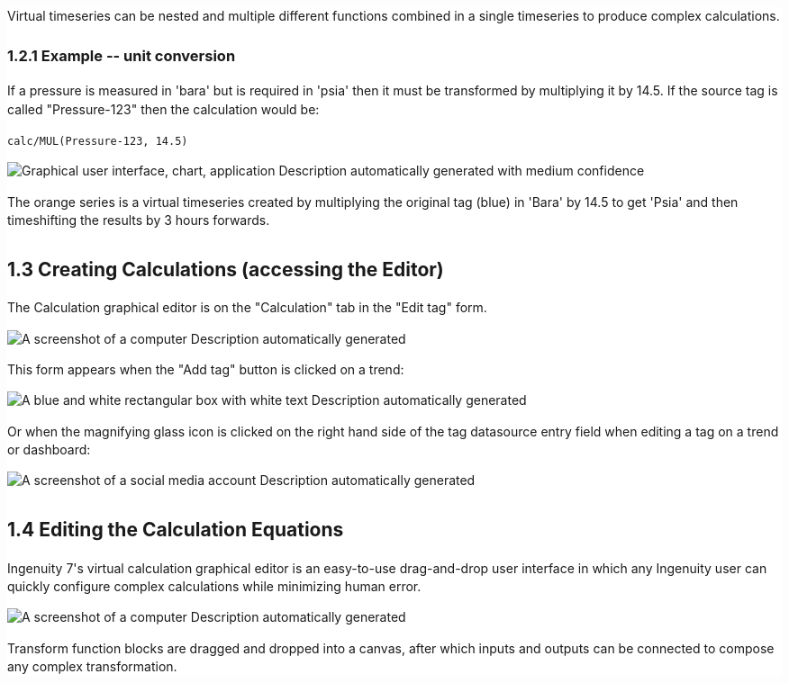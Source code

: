 Virtual timeseries can be nested and multiple different functions
combined in a single timeseries to produce complex calculations.

### 1.2.1 Example -- unit conversion

If a pressure is measured in 'bara' but is required in 'psia' then it
must be transformed by multiplying it by 14.5. If the source tag is
called "Pressure-123" then the calculation would be:

```
calc/MUL(Pressure-123, 14.5)
```

![Graphical user interface, chart, application Description automatically
generated with medium
confidence](~/assets/calculations/image3.png)

The orange series is a virtual timeseries created by multiplying the
original tag (blue) in 'Bara' by 14.5 to get 'Psia' and then
timeshifting the results by 3 hours forwards.

## 1.3 Creating Calculations (accessing the Editor)

The Calculation graphical editor is on the "Calculation" tab in the
"Edit tag" form.

![A screenshot of a computer Description automatically
generated](~/assets/calculations/image4.png)

This form appears when the "Add tag" button is clicked on a trend:

![A blue and white rectangular box with white text Description
automatically
generated](~/assets/calculations/image5.png)

Or when the magnifying glass icon is clicked on the right hand side of
the tag datasource entry field when editing a tag on a trend or
dashboard:

![A screenshot of a social media account Description automatically
generated](~/assets/calculations/image6.png)

## 1.4 Editing the Calculation Equations

Ingenuity 7's virtual calculation graphical editor is an easy-to-use
drag-and-drop user interface in which any Ingenuity user can quickly
configure complex calculations while minimizing human error.

![A screenshot of a computer Description automatically
generated](~/assets/calculations/image7.png)

Transform function blocks are dragged and dropped into a canvas, after
which inputs and outputs can be connected to compose any complex
transformation.
